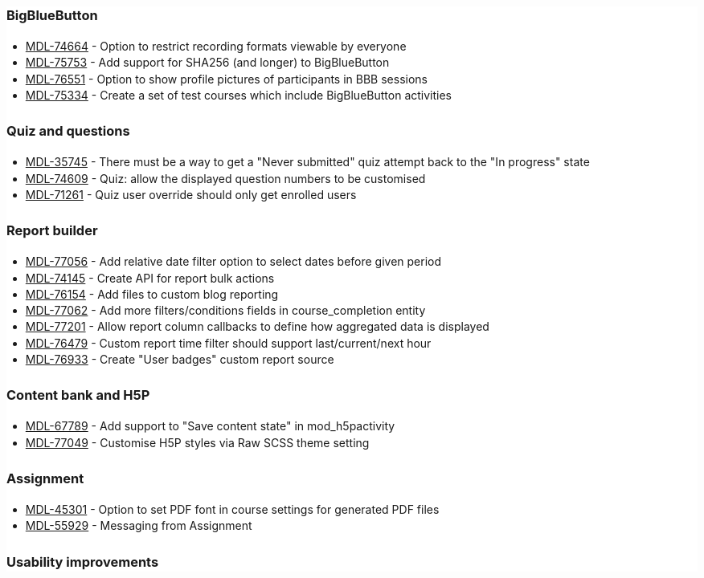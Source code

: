 
### BigBlueButton

- [MDL-74664](https://moodle.atlassian.net/browse/MDL-74664) - Option to restrict recording formats viewable by everyone
- [MDL-75753](https://moodle.atlassian.net/browse/MDL-75753) - Add support for SHA256 (and longer) to BigBlueButton
- [MDL-76551](https://moodle.atlassian.net/browse/MDL-76551) - Option to show profile pictures of participants in BBB sessions
- [MDL-75334](https://moodle.atlassian.net/browse/MDL-75334) - Create a set of test courses which include BigBlueButton activities


### Quiz and questions

- [MDL-35745](https://moodle.atlassian.net/browse/MDL-35745) - There must be a way to get a "Never submitted" quiz attempt back to the "In progress" state
- [MDL-74609](https://moodle.atlassian.net/browse/MDL-74609) - Quiz: allow the displayed question numbers to be customised
- [MDL-71261](https://moodle.atlassian.net/browse/MDL-71261) - Quiz user override should only get enrolled users


### Report builder

- [MDL-77056](https://moodle.atlassian.net/browse/MDL-77056) - Add relative date filter option to select dates before given period
- [MDL-74145](https://moodle.atlassian.net/browse/MDL-74145) - Create API for report bulk actions
- [MDL-76154](https://moodle.atlassian.net/browse/MDL-76154) - Add files to custom blog reporting
- [MDL-77062](https://moodle.atlassian.net/browse/MDL-77062) - Add more filters/conditions fields in course_completion entity
- [MDL-77201](https://moodle.atlassian.net/browse/MDL-77201) - Allow report column callbacks to define how aggregated data is displayed
- [MDL-76479](https://moodle.atlassian.net/browse/MDL-76479) - Custom report time filter should support last/current/next hour
- [MDL-76933](https://moodle.atlassian.net/browse/MDL-76933) - Create "User badges" custom report source


### Content bank and H5P

- [MDL-67789](https://moodle.atlassian.net/browse/MDL-67789) - Add support to "Save content state" in mod_h5pactivity
- [MDL-77049](https://moodle.atlassian.net/browse/MDL-77049) - Customise H5P styles via Raw SCSS theme setting


### Assignment

- [MDL-45301](https://moodle.atlassian.net/browse/MDL-45301) - Option to set PDF font in course settings for generated PDF files
- [MDL-55929](https://moodle.atlassian.net/browse/MDL-55929) - Messaging from Assignment


### Usability improvements
